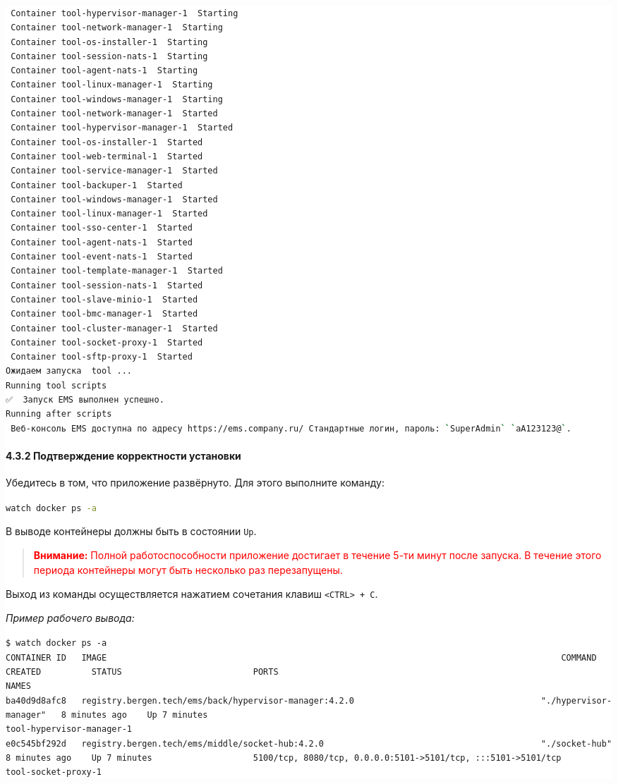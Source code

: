```bash
 Container tool-hypervisor-manager-1  Starting
 Container tool-network-manager-1  Starting
 Container tool-os-installer-1  Starting
 Container tool-session-nats-1  Starting
 Container tool-agent-nats-1  Starting
 Container tool-linux-manager-1  Starting
 Container tool-windows-manager-1  Starting
 Container tool-network-manager-1  Started
 Container tool-hypervisor-manager-1  Started
 Container tool-os-installer-1  Started
 Container tool-web-terminal-1  Started
 Container tool-service-manager-1  Started
 Container tool-backuper-1  Started
 Container tool-windows-manager-1  Started
 Container tool-linux-manager-1  Started
 Container tool-sso-center-1  Started
 Container tool-agent-nats-1  Started
 Container tool-event-nats-1  Started
 Container tool-template-manager-1  Started
 Container tool-session-nats-1  Started
 Container tool-slave-minio-1  Started
 Container tool-bmc-manager-1  Started
 Container tool-cluster-manager-1  Started
 Container tool-socket-proxy-1  Started
 Container tool-sftp-proxy-1  Started
Ожидаем запуска  tool ...
Running tool scripts
✅  Запуск EMS выполнен успешно.
Running after scripts
 Веб-консоль EMS доступна по адресу https://ems.company.ru/ Стандартные логин, пароль: `SuperAdmin` `aA123123@`.

```

#### 4.3.2 Подтверждение корректности установки

Убедитесь в том, что приложение развёрнуто. Для этого выполните команду:

```bash
watch docker ps -a
```

В выводе контейнеры должны быть в состоянии `Up`.

> <font color="red">**Внимание:** Полной работоспособности приложение достигает в течение 5-ти минут после запуска. В течение этого периода контейнеры могут быть несколько раз перезапущены.</font>

Выход из команды осуществляется нажатием сочетания клавиш `<CTRL> + C`.

*Пример рабочего вывода:*

```text
$ watch docker ps -a
CONTAINER ID   IMAGE                                                                                          COMMAND                  CREATED          STATUS                          PORTS                                                                                                                                                                          NAMES
ba40d9d8afc8   registry.bergen.tech/ems/back/hypervisor-manager:4.2.0                                     "./hypervisor-manager"   8 minutes ago    Up 7 minutes                                                                                                                                                                                                   tool-hypervisor-manager-1
e0c545bf292d   registry.bergen.tech/ems/middle/socket-hub:4.2.0                                           "./socket-hub"           8 minutes ago    Up 7 minutes                    5100/tcp, 8080/tcp, 0.0.0.0:5101->5101/tcp, :::5101->5101/tcp                                                                                                                  tool-socket-proxy-1
```